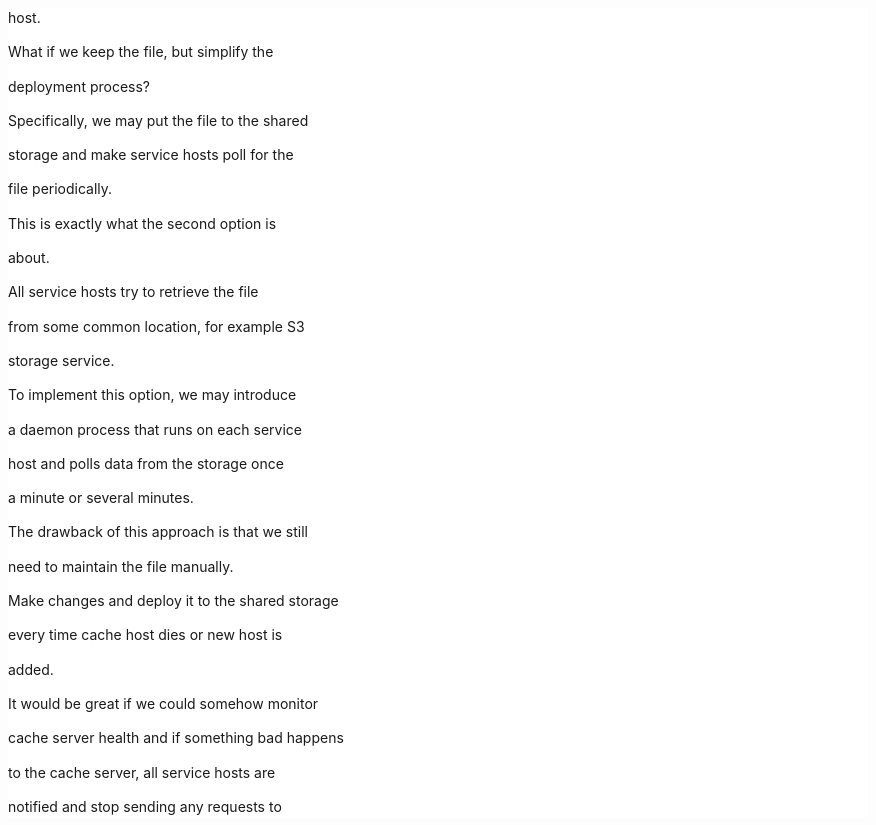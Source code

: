 host.



What if we keep the file, but simplify the

deployment process?



Specifically, we may put the file to the shared

storage and make service hosts poll for the



file periodically.



This is exactly what the second option is

about.



All service hosts try to retrieve the file

from some common location, for example S3



storage service.



To implement this option, we may introduce

a daemon process that runs on each service



host and polls data from the storage once

a minute or several minutes.



The drawback of this approach is that we still

need to maintain the file manually.



Make changes and deploy it to the shared storage

every time cache host dies or new host is



added.



It would be great if we could somehow monitor

cache server health and if something bad happens



to the cache server, all service hosts are

notified and stop sending any requests to
